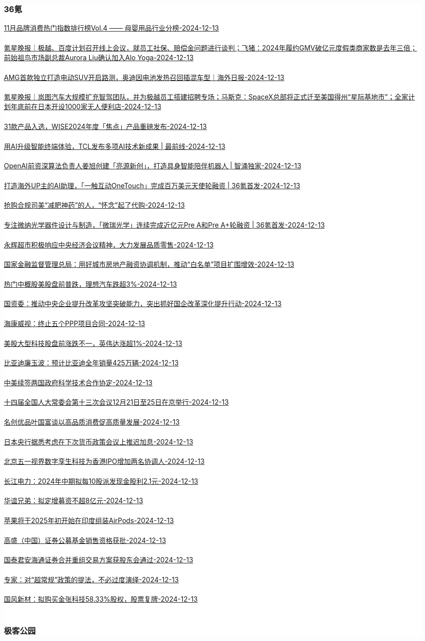 



###  36氪

<a target=_blank rel=nofollow href="https://36kr.com/p/3077014796432258?f=rss" >11月品牌消费热门指数排行榜Vol.4 —— 母婴用品行业分榜-2024-12-13</a><br/><br/><a target=_blank rel=nofollow href="https://36kr.com/p/3075651446829959?f=rss" >氪星晚报｜极越、百度计划召开线上会议，就员工社保、赔偿金问题进行谈判；飞猪：2024年履约GMV破亿元度假类商家数是去年三倍；前始祖鸟市场副总裁Aurora Liu确认加入Alo Yoga-2024-12-13</a><br/><br/><a target=_blank rel=nofollow href="https://36kr.com/p/3077105510904455?f=rss" >AMG首款独立打造电动SUV开启路测，奥迪因电池发热召回插混车型｜海外日报-2024-12-13</a><br/><br/><a target=_blank rel=nofollow href="https://36kr.com/p/3077103025009283?f=rss" >氪星晚报｜岚图汽车大规模扩充智驾团队，并为极越员工搭建招聘专场；马斯克：SpaceX总部将正式迁至美国得州“星际基地市”；全家计划年底前在日本开设1000家无人便利店-2024-12-13</a><br/><br/><a target=_blank rel=nofollow href="https://36kr.com/p/3077020513596041?f=rss" >31款产品入选，WISE2024年度「焦点」产品重磅发布-2024-12-13</a><br/><br/><a target=_blank rel=nofollow href="https://36kr.com/p/3076954041922178?f=rss" >用AI升级智能终端体验，TCL发布多项AI技术新成果 | 最前线-2024-12-13</a><br/><br/><a target=_blank rel=nofollow href="https://36kr.com/p/3074151018115713?f=rss" >OpenAI前资深算法负责人姜旭创建「亮源新创」，打造具身智能陪伴机器人 | 智涌独家-2024-12-13</a><br/><br/><a target=_blank rel=nofollow href="https://36kr.com/p/3073102145139586?f=rss" >打造海外UP主的AI助理，「一触互动OneTouch」完成百万美元天使轮融资 | 36氪首发-2024-12-13</a><br/><br/><a target=_blank rel=nofollow href="https://36kr.com/p/3076897984476037?f=rss" >抢购合规司美“减肥神药”的人，“怀念”起了代购-2024-12-13</a><br/><br/><a target=_blank rel=nofollow href="https://36kr.com/p/3076665130218112?f=rss" >专注微纳光学器件设计与制造，「微瑞光学」连续完成近亿元Pre A和Pre A+轮融资 | 36氪首发-2024-12-13</a><br/><br/><a target=_blank rel=nofollow href="https://36kr.com/newsflashes/3077333066413956?f=rss" >永辉超市积极响应中央经济会议精神，大力发展品质零售-2024-12-13</a><br/><br/><a target=_blank rel=nofollow href="https://36kr.com/newsflashes/3077291372312457?f=rss" >国家金融监督管理总局：用好城市房地产融资协调机制，推动“白名单”项目扩围增效-2024-12-13</a><br/><br/><a target=_blank rel=nofollow href="https://36kr.com/newsflashes/3077289622173315?f=rss" >热门中概股美股盘前普跌，理想汽车跌超3%-2024-12-13</a><br/><br/><a target=_blank rel=nofollow href="https://36kr.com/newsflashes/3077286631863944?f=rss" >国资委：推动中央企业提升改革攻坚突破能力，突出抓好国企改革深化提升行动-2024-12-13</a><br/><br/><a target=_blank rel=nofollow href="https://36kr.com/newsflashes/3077283824629634?f=rss" >海康威视：终止五个PPP项目合同-2024-12-13</a><br/><br/><a target=_blank rel=nofollow href="https://36kr.com/newsflashes/3077282910222214?f=rss" >美股大型科技股盘前涨跌不一，英伟达涨超1%-2024-12-13</a><br/><br/><a target=_blank rel=nofollow href="https://36kr.com/newsflashes/3077274786330246?f=rss" >比亚迪廉玉波：预计比亚迪全年销量425万辆-2024-12-13</a><br/><br/><a target=_blank rel=nofollow href="https://36kr.com/newsflashes/3077268860090241?f=rss" >中美续签两国政府科学技术合作协定-2024-12-13</a><br/><br/><a target=_blank rel=nofollow href="https://36kr.com/newsflashes/3077261341276037?f=rss" >十四届全国人大常委会第十三次会议12月21日至25日在京举行-2024-12-13</a><br/><br/><a target=_blank rel=nofollow href="https://36kr.com/newsflashes/3077259581814406?f=rss" >名创优品叶国富谈以高品质消费促高质量发展-2024-12-13</a><br/><br/><a target=_blank rel=nofollow href="https://36kr.com/newsflashes/3077239876614019?f=rss" >日本央行据悉考虑在下次货币政策会议上推迟加息-2024-12-13</a><br/><br/><a target=_blank rel=nofollow href="https://36kr.com/newsflashes/3077251666081671?f=rss" >北京五一视界数字孪生科技为香港IPO增加两名协调人-2024-12-13</a><br/><br/><a target=_blank rel=nofollow href="https://36kr.com/newsflashes/3077237987243913?f=rss" >长江电力：2024年中期拟每10股派发现金股利2.1元-2024-12-13</a><br/><br/><a target=_blank rel=nofollow href="https://36kr.com/newsflashes/3077235298743943?f=rss" >华谊兄弟：拟定增募资不超8亿元-2024-12-13</a><br/><br/><a target=_blank rel=nofollow href="https://36kr.com/newsflashes/3077243876161414?f=rss" >苹果将于2025年初开始在印度组装AirPods-2024-12-13</a><br/><br/><a target=_blank rel=nofollow href="https://36kr.com/newsflashes/3077239102273160?f=rss" >高盛（中国）证券公募基金销售资格获批-2024-12-13</a><br/><br/><a target=_blank rel=nofollow href="https://36kr.com/newsflashes/3077237218850440?f=rss" >国泰君安海通证券合并重组交易方案获股东会通过-2024-12-13</a><br/><br/><a target=_blank rel=nofollow href="https://36kr.com/newsflashes/3077236824815488?f=rss" >专家：对“超常规”政策的提法，不必过度演绎-2024-12-13</a><br/><br/><a target=_blank rel=nofollow href="https://36kr.com/newsflashes/3077233331222404?f=rss" >国风新材：拟购买金张科技58.33%股权，股票复牌-2024-12-13</a><br/><br/>





###  极客公园
